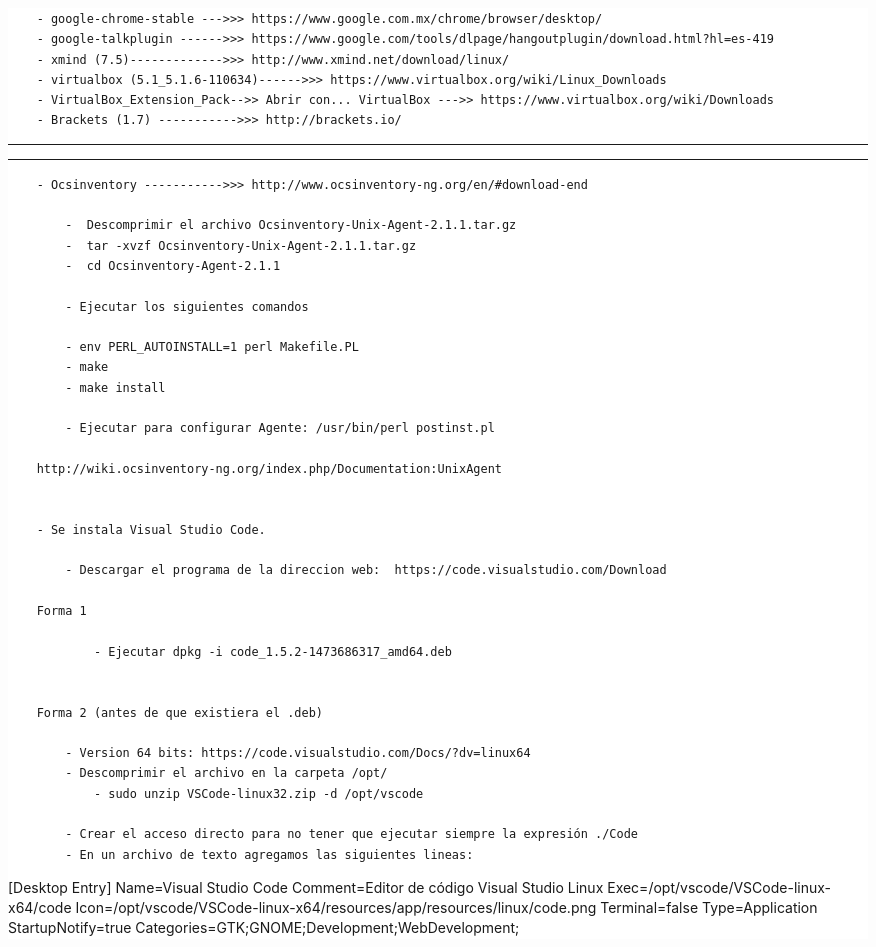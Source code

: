 		- google-chrome-stable --->>> https://www.google.com.mx/chrome/browser/desktop/
		- google-talkplugin ------>>> https://www.google.com/tools/dlpage/hangoutplugin/download.html?hl=es-419
		- xmind (7.5)------------->>> http://www.xmind.net/download/linux/
		- virtualbox (5.1_5.1.6-110634)------>>> https://www.virtualbox.org/wiki/Linux_Downloads
		- VirtualBox_Extension_Pack-->> Abrir con... VirtualBox --->> https://www.virtualbox.org/wiki/Downloads
		- Brackets (1.7) ----------->>> http://brackets.io/

************************************************************************************************************
************************************************************************************************************


		- Ocsinventory ----------->>> http://www.ocsinventory-ng.org/en/#download-end
			
			-  Descomprimir el archivo Ocsinventory-Unix-Agent-2.1.1.tar.gz
			-  tar -xvzf Ocsinventory-Unix-Agent-2.1.1.tar.gz
			-  cd Ocsinventory-Agent-2.1.1

			- Ejecutar los siguientes comandos

			- env PERL_AUTOINSTALL=1 perl Makefile.PL
			- make
			- make install

			- Ejecutar para configurar Agente: /usr/bin/perl postinst.pl

		http://wiki.ocsinventory-ng.org/index.php/Documentation:UnixAgent


		- Se instala Visual Studio Code.

			- Descargar el programa de la direccion web:  https://code.visualstudio.com/Download
		
		Forma 1 

				- Ejecutar dpkg -i code_1.5.2-1473686317_amd64.deb


		Forma 2 (antes de que existiera el .deb)

			- Version 64 bits: https://code.visualstudio.com/Docs/?dv=linux64
			- Descomprimir el archivo en la carpeta /opt/
				- sudo unzip VSCode-linux32.zip -d /opt/vscode

			- Crear el acceso directo para no tener que ejecutar siempre la expresión ./Code
			- En un archivo de texto agregamos las siguientes lineas:


[Desktop Entry]
Name=Visual Studio Code
Comment=Editor de código Visual Studio Linux
Exec=/opt/vscode/VSCode-linux-x64/code
Icon=/opt/vscode/VSCode-linux-x64/resources/app/resources/linux/code.png
Terminal=false
Type=Application
StartupNotify=true
Categories=GTK;GNOME;Development;WebDevelopment;

		